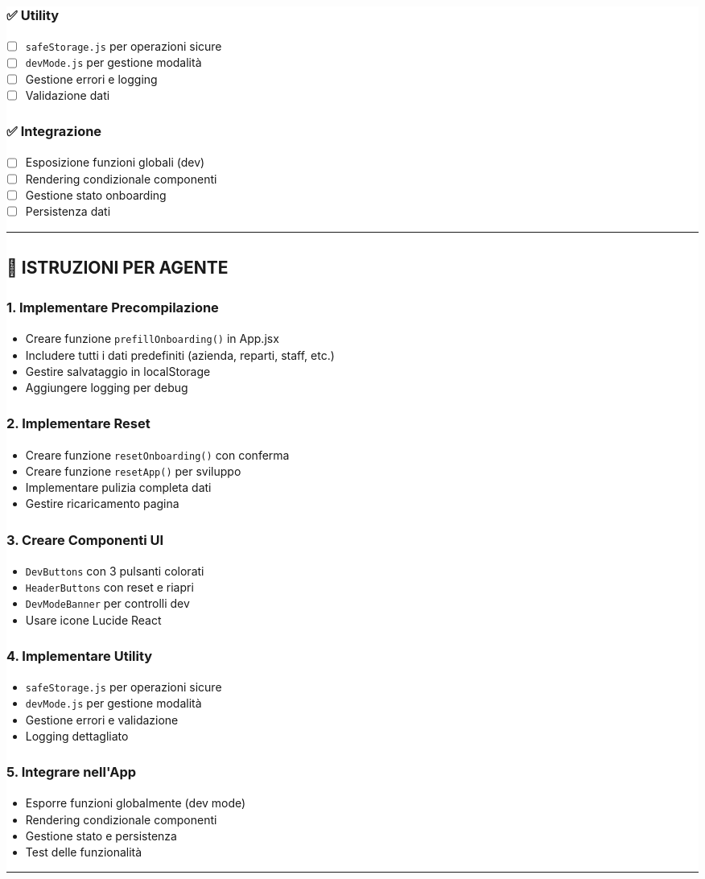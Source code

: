 ### **✅ Utility**

- [ ] `safeStorage.js` per operazioni sicure
- [ ] `devMode.js` per gestione modalità
- [ ] Gestione errori e logging
- [ ] Validazione dati

### **✅ Integrazione**

- [ ] Esposizione funzioni globali (dev)
- [ ] Rendering condizionale componenti
- [ ] Gestione stato onboarding
- [ ] Persistenza dati

---

## 🎯 **ISTRUZIONI PER AGENTE**

### **1. Implementare Precompilazione**

- Creare funzione `prefillOnboarding()` in App.jsx
- Includere tutti i dati predefiniti (azienda, reparti, staff, etc.)
- Gestire salvataggio in localStorage
- Aggiungere logging per debug

### **2. Implementare Reset**

- Creare funzione `resetOnboarding()` con conferma
- Creare funzione `resetApp()` per sviluppo
- Implementare pulizia completa dati
- Gestire ricaricamento pagina

### **3. Creare Componenti UI**

- `DevButtons` con 3 pulsanti colorati
- `HeaderButtons` con reset e riapri
- `DevModeBanner` per controlli dev
- Usare icone Lucide React

### **4. Implementare Utility**

- `safeStorage.js` per operazioni sicure
- `devMode.js` per gestione modalità
- Gestione errori e validazione
- Logging dettagliato

### **5. Integrare nell'App**

- Esporre funzioni globalmente (dev mode)
- Rendering condizionale componenti
- Gestione stato e persistenza
- Test delle funzionalità

---